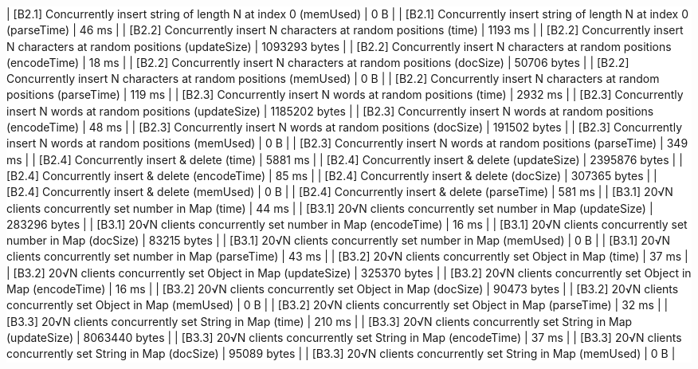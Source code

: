 | [B2.1] Concurrently insert string of length N at index 0 (memUsed)       |            0 B |
| [B2.1] Concurrently insert string of length N at index 0 (parseTime)     |          46 ms |
| [B2.2] Concurrently insert N characters at random positions (time)       |        1193 ms |
| [B2.2] Concurrently insert N characters at random positions (updateSize) |  1093293 bytes |
| [B2.2] Concurrently insert N characters at random positions (encodeTime) |          18 ms |
| [B2.2] Concurrently insert N characters at random positions (docSize)    |    50706 bytes |
| [B2.2] Concurrently insert N characters at random positions (memUsed)    |            0 B |
| [B2.2] Concurrently insert N characters at random positions (parseTime)  |         119 ms |
| [B2.3] Concurrently insert N words at random positions (time)            |        2932 ms |
| [B2.3] Concurrently insert N words at random positions (updateSize)      |  1185202 bytes |
| [B2.3] Concurrently insert N words at random positions (encodeTime)      |          48 ms |
| [B2.3] Concurrently insert N words at random positions (docSize)         |   191502 bytes |
| [B2.3] Concurrently insert N words at random positions (memUsed)         |            0 B |
| [B2.3] Concurrently insert N words at random positions (parseTime)       |         349 ms |
| [B2.4] Concurrently insert & delete (time)                               |        5881 ms |
| [B2.4] Concurrently insert & delete (updateSize)                         |  2395876 bytes |
| [B2.4] Concurrently insert & delete (encodeTime)                         |          85 ms |
| [B2.4] Concurrently insert & delete (docSize)                            |   307365 bytes |
| [B2.4] Concurrently insert & delete (memUsed)                            |            0 B |
| [B2.4] Concurrently insert & delete (parseTime)                          |         581 ms |
| [B3.1] 20√N clients concurrently set number in Map (time)                |          44 ms |
| [B3.1] 20√N clients concurrently set number in Map (updateSize)          |   283296 bytes |
| [B3.1] 20√N clients concurrently set number in Map (encodeTime)          |          16 ms |
| [B3.1] 20√N clients concurrently set number in Map (docSize)             |    83215 bytes |
| [B3.1] 20√N clients concurrently set number in Map (memUsed)             |            0 B |
| [B3.1] 20√N clients concurrently set number in Map (parseTime)           |          43 ms |
| [B3.2] 20√N clients concurrently set Object in Map (time)                |          37 ms |
| [B3.2] 20√N clients concurrently set Object in Map (updateSize)          |   325370 bytes |
| [B3.2] 20√N clients concurrently set Object in Map (encodeTime)          |          16 ms |
| [B3.2] 20√N clients concurrently set Object in Map (docSize)             |    90473 bytes |
| [B3.2] 20√N clients concurrently set Object in Map (memUsed)             |            0 B |
| [B3.2] 20√N clients concurrently set Object in Map (parseTime)           |          32 ms |
| [B3.3] 20√N clients concurrently set String in Map (time)                |         210 ms |
| [B3.3] 20√N clients concurrently set String in Map (updateSize)          |  8063440 bytes |
| [B3.3] 20√N clients concurrently set String in Map (encodeTime)          |          37 ms |
| [B3.3] 20√N clients concurrently set String in Map (docSize)             |    95089 bytes |
| [B3.3] 20√N clients concurrently set String in Map (memUsed)             |            0 B |